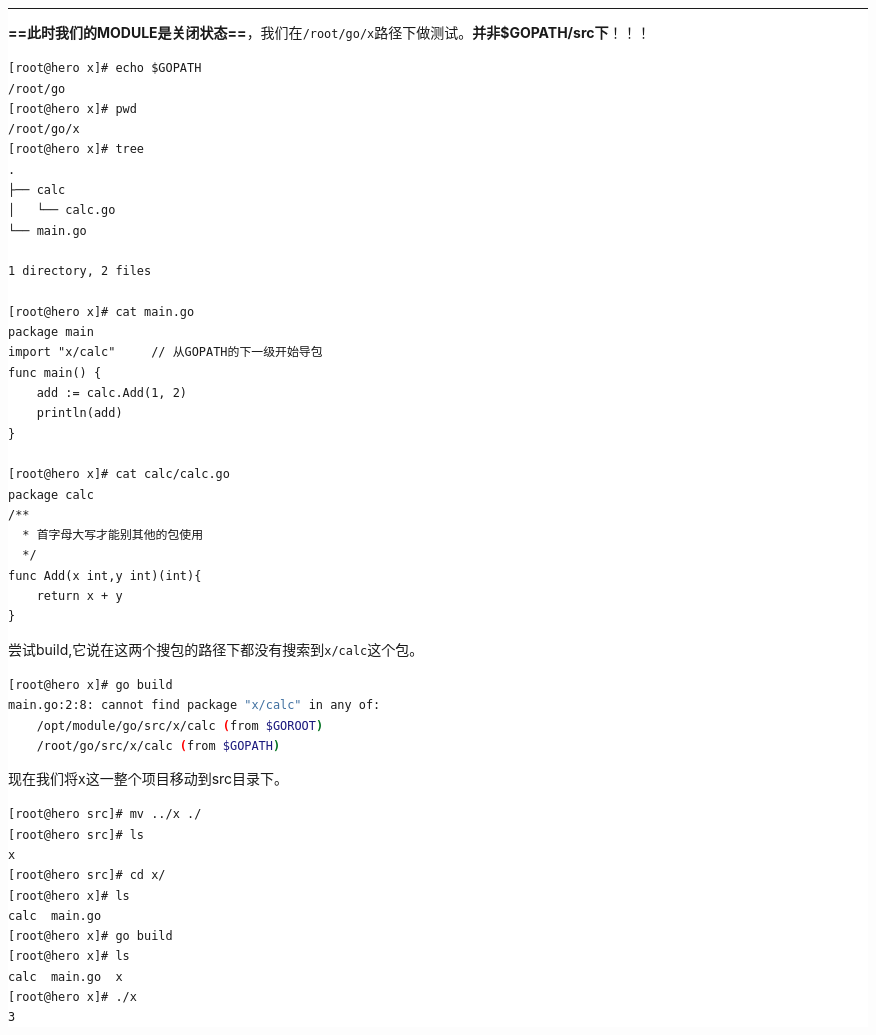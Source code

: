 ***

**==此时我们的MODULE是关闭状态==**，我们在`/root/go/x`路径下做测试。**并非$GOPATH/src下**！！！

```shell
[root@hero x]# echo $GOPATH
/root/go
[root@hero x]# pwd
/root/go/x
[root@hero x]# tree
.
├── calc
│   └── calc.go
└── main.go

1 directory, 2 files

[root@hero x]# cat main.go 
package main
import "x/calc"     // 从GOPATH的下一级开始导包
func main() {
	add := calc.Add(1, 2)
	println(add)
}

[root@hero x]# cat calc/calc.go 
package calc
/**
  * 首字母大写才能别其他的包使用
  */
func Add(x int,y int)(int){
	return x + y
}
```

尝试build,它说在这两个搜包的路径下都没有搜索到`x/calc`这个包。

```bash
[root@hero x]# go build
main.go:2:8: cannot find package "x/calc" in any of:
	/opt/module/go/src/x/calc (from $GOROOT)
	/root/go/src/x/calc (from $GOPATH)
```

现在我们将x这一整个项目移动到src目录下。

```bash
[root@hero src]# mv ../x ./
[root@hero src]# ls
x
[root@hero src]# cd x/
[root@hero x]# ls
calc  main.go
[root@hero x]# go build
[root@hero x]# ls
calc  main.go  x
[root@hero x]# ./x
3
```
